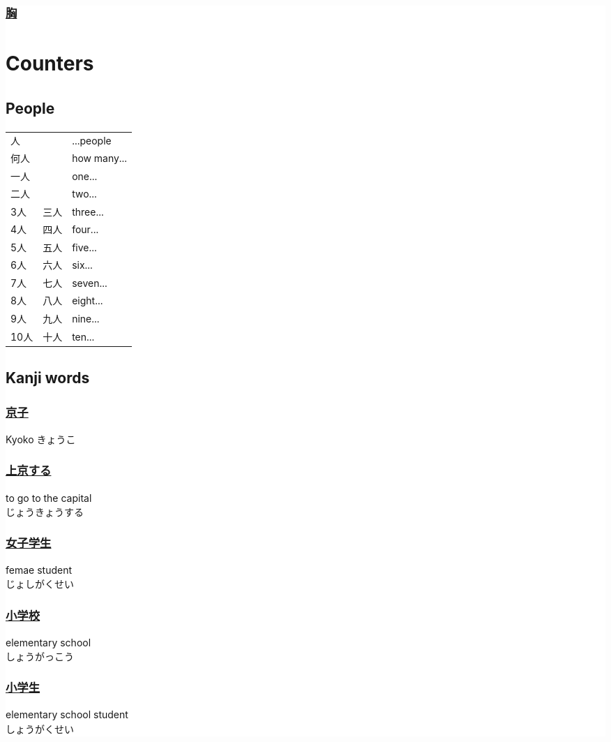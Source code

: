 
### [胸](../Vocabulary/胸.md)

# Counters
## People

|     |     |             |
| --- | --- | ----------- |
| 人   |     | ...people   |
| 何人  |     | how many... |
| 一人  |     | one...      |
| 二人  |     | two...      |
| 3人  | 三人  | three...    |
| 4人  | 四人  | four...     |
| 5人  | 五人  | five...     |
| 6人  | 六人  | six...      |
| 7人  | 七人  | seven...    |
| 8人  | 八人  | eight...    |
| 9人  | 九人  | nine...     |
| 10人 | 十人  | ten...      |

## Kanji words  
### [京子](../Vocabulary/京子.md)
Kyoko
きょうこ

### [上京する](../Vocabulary/上京する.md)
to go to the capital  
じょうきょうする

### [女子学生](../Vocabulary/女子学生.md)
femae student  
じょしがくせい

### [小学校](../Vocabulary/小学校.md)
elementary school  
しょうがっこう

### [小学生](../Vocabulary/小学生.md)
elementary school student  
しょうがくせい
  